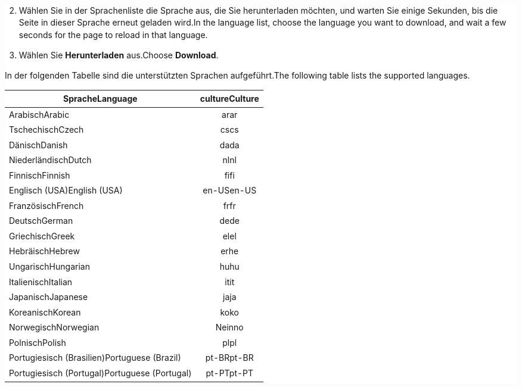 2. <span data-ttu-id="7aad0-325">Wählen Sie in der Sprachenliste die Sprache aus, die Sie herunterladen möchten, und warten Sie einige Sekunden, bis die Seite in dieser Sprache erneut geladen wird.</span><span class="sxs-lookup"><span data-stu-id="7aad0-325">In the language list, choose the language you want to download, and wait a few seconds for the page to reload in that language.</span></span>

3. <span data-ttu-id="7aad0-326">Wählen Sie **Herunterladen** aus.</span><span class="sxs-lookup"><span data-stu-id="7aad0-326">Choose **Download**.</span></span>

<span data-ttu-id="7aad0-327">In der folgenden Tabelle sind die unterstützten Sprachen aufgeführt.</span><span class="sxs-lookup"><span data-stu-id="7aad0-327">The following table lists the supported languages.</span></span>

| <span data-ttu-id="7aad0-328">Sprache</span><span class="sxs-lookup"><span data-stu-id="7aad0-328">Language</span></span>              | <span data-ttu-id="7aad0-329">culture</span><span class="sxs-lookup"><span data-stu-id="7aad0-329">Culture</span></span> |
| --------------------- | :-----: |
| <span data-ttu-id="7aad0-330">Arabisch</span><span class="sxs-lookup"><span data-stu-id="7aad0-330">Arabic</span></span>                | <span data-ttu-id="7aad0-331">ar</span><span class="sxs-lookup"><span data-stu-id="7aad0-331">ar</span></span>      |
| <span data-ttu-id="7aad0-332">Tschechisch</span><span class="sxs-lookup"><span data-stu-id="7aad0-332">Czech</span></span>                 | <span data-ttu-id="7aad0-333">cs</span><span class="sxs-lookup"><span data-stu-id="7aad0-333">cs</span></span>      |
| <span data-ttu-id="7aad0-334">Dänisch</span><span class="sxs-lookup"><span data-stu-id="7aad0-334">Danish</span></span>                | <span data-ttu-id="7aad0-335">da</span><span class="sxs-lookup"><span data-stu-id="7aad0-335">da</span></span>      |
| <span data-ttu-id="7aad0-336">Niederländisch</span><span class="sxs-lookup"><span data-stu-id="7aad0-336">Dutch</span></span>                 | <span data-ttu-id="7aad0-337">nl</span><span class="sxs-lookup"><span data-stu-id="7aad0-337">nl</span></span>      |
| <span data-ttu-id="7aad0-338">Finnisch</span><span class="sxs-lookup"><span data-stu-id="7aad0-338">Finnish</span></span>               | <span data-ttu-id="7aad0-339">fi</span><span class="sxs-lookup"><span data-stu-id="7aad0-339">fi</span></span>      |
| <span data-ttu-id="7aad0-340">Englisch (USA)</span><span class="sxs-lookup"><span data-stu-id="7aad0-340">English (USA)</span></span>         | <span data-ttu-id="7aad0-341">en-US</span><span class="sxs-lookup"><span data-stu-id="7aad0-341">en-US</span></span>   |
| <span data-ttu-id="7aad0-342">Französisch</span><span class="sxs-lookup"><span data-stu-id="7aad0-342">French</span></span>                | <span data-ttu-id="7aad0-343">fr</span><span class="sxs-lookup"><span data-stu-id="7aad0-343">fr</span></span>      |
| <span data-ttu-id="7aad0-344">Deutsch</span><span class="sxs-lookup"><span data-stu-id="7aad0-344">German</span></span>                | <span data-ttu-id="7aad0-345">de</span><span class="sxs-lookup"><span data-stu-id="7aad0-345">de</span></span>      |
| <span data-ttu-id="7aad0-346">Griechisch</span><span class="sxs-lookup"><span data-stu-id="7aad0-346">Greek</span></span>                 | <span data-ttu-id="7aad0-347">el</span><span class="sxs-lookup"><span data-stu-id="7aad0-347">el</span></span>      |
| <span data-ttu-id="7aad0-348">Hebräisch</span><span class="sxs-lookup"><span data-stu-id="7aad0-348">Hebrew</span></span>                | <span data-ttu-id="7aad0-349">er</span><span class="sxs-lookup"><span data-stu-id="7aad0-349">he</span></span>      |
| <span data-ttu-id="7aad0-350">Ungarisch</span><span class="sxs-lookup"><span data-stu-id="7aad0-350">Hungarian</span></span>             | <span data-ttu-id="7aad0-351">hu</span><span class="sxs-lookup"><span data-stu-id="7aad0-351">hu</span></span>      |
| <span data-ttu-id="7aad0-352">Italienisch</span><span class="sxs-lookup"><span data-stu-id="7aad0-352">Italian</span></span>               | <span data-ttu-id="7aad0-353">it</span><span class="sxs-lookup"><span data-stu-id="7aad0-353">it</span></span>      |
| <span data-ttu-id="7aad0-354">Japanisch</span><span class="sxs-lookup"><span data-stu-id="7aad0-354">Japanese</span></span>              | <span data-ttu-id="7aad0-355">ja</span><span class="sxs-lookup"><span data-stu-id="7aad0-355">ja</span></span>      |
| <span data-ttu-id="7aad0-356">Koreanisch</span><span class="sxs-lookup"><span data-stu-id="7aad0-356">Korean</span></span>                | <span data-ttu-id="7aad0-357">ko</span><span class="sxs-lookup"><span data-stu-id="7aad0-357">ko</span></span>      |
| <span data-ttu-id="7aad0-358">Norwegisch</span><span class="sxs-lookup"><span data-stu-id="7aad0-358">Norwegian</span></span>             | <span data-ttu-id="7aad0-359">Nein</span><span class="sxs-lookup"><span data-stu-id="7aad0-359">no</span></span>      |
| <span data-ttu-id="7aad0-360">Polnisch</span><span class="sxs-lookup"><span data-stu-id="7aad0-360">Polish</span></span>                | <span data-ttu-id="7aad0-361">pl</span><span class="sxs-lookup"><span data-stu-id="7aad0-361">pl</span></span>      |
| <span data-ttu-id="7aad0-362">Portugiesisch (Brasilien)</span><span class="sxs-lookup"><span data-stu-id="7aad0-362">Portuguese (Brazil)</span></span>   | <span data-ttu-id="7aad0-363">pt-BR</span><span class="sxs-lookup"><span data-stu-id="7aad0-363">pt-BR</span></span>   |
| <span data-ttu-id="7aad0-364">Portugiesisch (Portugal)</span><span class="sxs-lookup"><span data-stu-id="7aad0-364">Portuguese (Portugal)</span></span> | <span data-ttu-id="7aad0-365">pt-PT</span><span class="sxs-lookup"><span data-stu-id="7aad0-365">pt-PT</span></span>   |